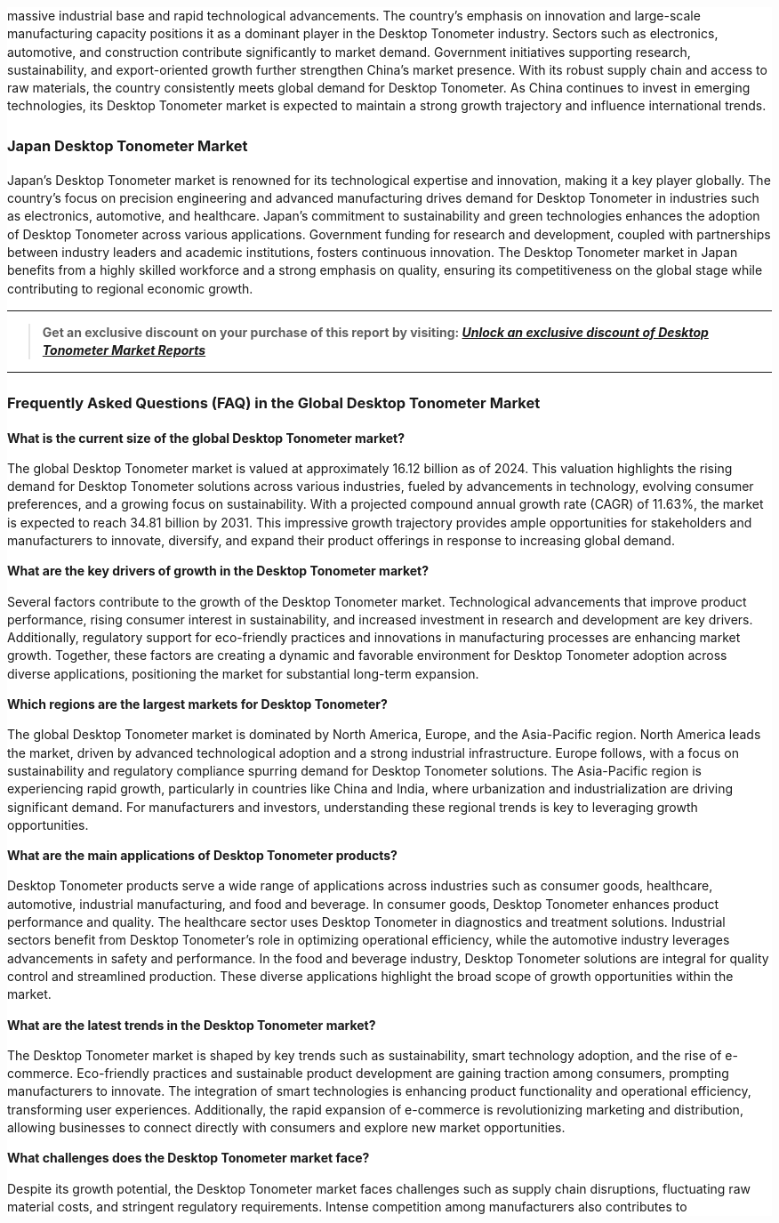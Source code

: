 massive industrial base and rapid technological advancements. The country&rsquo;s emphasis on innovation and large-scale manufacturing capacity positions it as a dominant player in the Desktop Tonometer industry. Sectors such as electronics, automotive, and construction contribute significantly to market demand. Government initiatives supporting research, sustainability, and export-oriented growth further strengthen China&rsquo;s market presence. With its robust supply chain and access to raw materials, the country consistently meets global demand for Desktop Tonometer. As China continues to invest in emerging technologies, its Desktop Tonometer market is expected to maintain a strong growth trajectory and influence international trends.</p><h3>Japan Desktop Tonometer Market</h3><p>Japan&rsquo;s Desktop Tonometer market is renowned for its technological expertise and innovation, making it a key player globally. The country&rsquo;s focus on precision engineering and advanced manufacturing drives demand for Desktop Tonometer in industries such as electronics, automotive, and healthcare. Japan&rsquo;s commitment to sustainability and green technologies enhances the adoption of Desktop Tonometer across various applications. Government funding for research and development, coupled with partnerships between industry leaders and academic institutions, fosters continuous innovation. The Desktop Tonometer market in Japan benefits from a highly skilled workforce and a strong emphasis on quality, ensuring its competitiveness on the global stage while contributing to regional economic growth.</p><hr /><blockquote><p><strong>Get an exclusive discount on your purchase of this report by visiting: <em><a href="://marketresearchpulse.com/ask-for-discount/124214?utm_source=Github&amp;utm_medium=0110">Unlock an exclusive discount of Desktop Tonometer Market Reports</a></em>&nbsp;</strong></p></blockquote><hr /><h3>Frequently Asked Questions (FAQ) in the Global Desktop Tonometer Market</h3><p><strong>What is the current size of the global Desktop Tonometer market?</strong></p><p>The global Desktop Tonometer market is valued at approximately 16.12 billion as of 2024. This valuation highlights the rising demand for Desktop Tonometer solutions across various industries, fueled by advancements in technology, evolving consumer preferences, and a growing focus on sustainability. With a projected compound annual growth rate (CAGR) of 11.63%, the market is expected to reach 34.81 billion by 2031. This impressive growth trajectory provides ample opportunities for stakeholders and manufacturers to innovate, diversify, and expand their product offerings in response to increasing global demand.</p><p><strong>What are the key drivers of growth in the Desktop Tonometer market?</strong></p><p>Several factors contribute to the growth of the Desktop Tonometer market. Technological advancements that improve product performance, rising consumer interest in sustainability, and increased investment in research and development are key drivers. Additionally, regulatory support for eco-friendly practices and innovations in manufacturing processes are enhancing market growth. Together, these factors are creating a dynamic and favorable environment for Desktop Tonometer adoption across diverse applications, positioning the market for substantial long-term expansion.</p><p><strong>Which regions are the largest markets for Desktop Tonometer?</strong></p><p>The global Desktop Tonometer market is dominated by North America, Europe, and the Asia-Pacific region. North America leads the market, driven by advanced technological adoption and a strong industrial infrastructure. Europe follows, with a focus on sustainability and regulatory compliance spurring demand for Desktop Tonometer solutions. The Asia-Pacific region is experiencing rapid growth, particularly in countries like China and India, where urbanization and industrialization are driving significant demand. For manufacturers and investors, understanding these regional trends is key to leveraging growth opportunities.</p><p><strong>What are the main applications of Desktop Tonometer products?</strong></p><p>Desktop Tonometer products serve a wide range of applications across industries such as consumer goods, healthcare, automotive, industrial manufacturing, and food and beverage. In consumer goods, Desktop Tonometer enhances product performance and quality. The healthcare sector uses Desktop Tonometer in diagnostics and treatment solutions. Industrial sectors benefit from Desktop Tonometer&rsquo;s role in optimizing operational efficiency, while the automotive industry leverages advancements in safety and performance. In the food and beverage industry, Desktop Tonometer solutions are integral for quality control and streamlined production. These diverse applications highlight the broad scope of growth opportunities within the market.</p><p><strong>What are the latest trends in the Desktop Tonometer market?</strong></p><p>The Desktop Tonometer market is shaped by key trends such as sustainability, smart technology adoption, and the rise of e-commerce. Eco-friendly practices and sustainable product development are gaining traction among consumers, prompting manufacturers to innovate. The integration of smart technologies is enhancing product functionality and operational efficiency, transforming user experiences. Additionally, the rapid expansion of e-commerce is revolutionizing marketing and distribution, allowing businesses to connect directly with consumers and explore new market opportunities.</p><p><strong>What challenges does the Desktop Tonometer market face?</strong></p><p>Despite its growth potential, the Desktop Tonometer market faces challenges such as supply chain disruptions, fluctuating raw material costs, and stringent regulatory requirements. Intense competition among manufacturers also contributes to